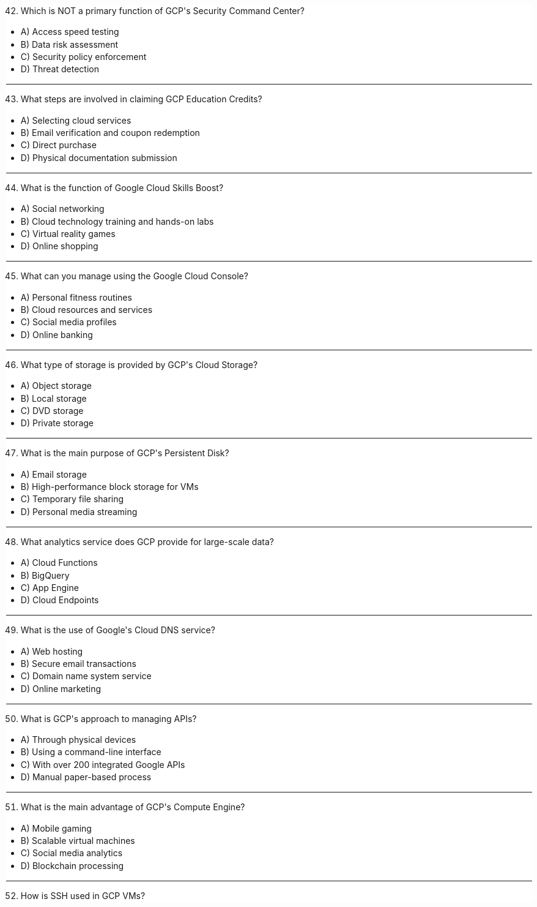 42. Which is NOT a primary function of GCP's Security Command Center?
   - A) Access speed testing
   - B) Data risk assessment
   - C) Security policy enforcement
   - D) Threat detection
---
43. What steps are involved in claiming GCP Education Credits?
   - A) Selecting cloud services
   - B) Email verification and coupon redemption
   - C) Direct purchase
   - D) Physical documentation submission
---
44. What is the function of Google Cloud Skills Boost?
   - A) Social networking
   - B) Cloud technology training and hands-on labs
   - C) Virtual reality games
   - D) Online shopping
---
45. What can you manage using the Google Cloud Console?
   - A) Personal fitness routines
   - B) Cloud resources and services
   - C) Social media profiles
   - D) Online banking
---
46. What type of storage is provided by GCP's Cloud Storage?
   - A) Object storage
   - B) Local storage
   - C) DVD storage
   - D) Private storage
---
47. What is the main purpose of GCP's Persistent Disk?
   - A) Email storage
   - B) High-performance block storage for VMs
   - C) Temporary file sharing
   - D) Personal media streaming
---
48. What analytics service does GCP provide for large-scale data?
   - A) Cloud Functions
   - B) BigQuery
   - C) App Engine
   - D) Cloud Endpoints
---
49. What is the use of Google's Cloud DNS service?
   - A) Web hosting
   - B) Secure email transactions
   - C) Domain name system service
   - D) Online marketing
---
50. What is GCP's approach to managing APIs?
   - A) Through physical devices
   - B) Using a command-line interface
   - C) With over 200 integrated Google APIs
   - D) Manual paper-based process
---
51. What is the main advantage of GCP's Compute Engine?
   - A) Mobile gaming
   - B) Scalable virtual machines
   - C) Social media analytics
   - D) Blockchain processing
---
52. How is SSH used in GCP VMs?